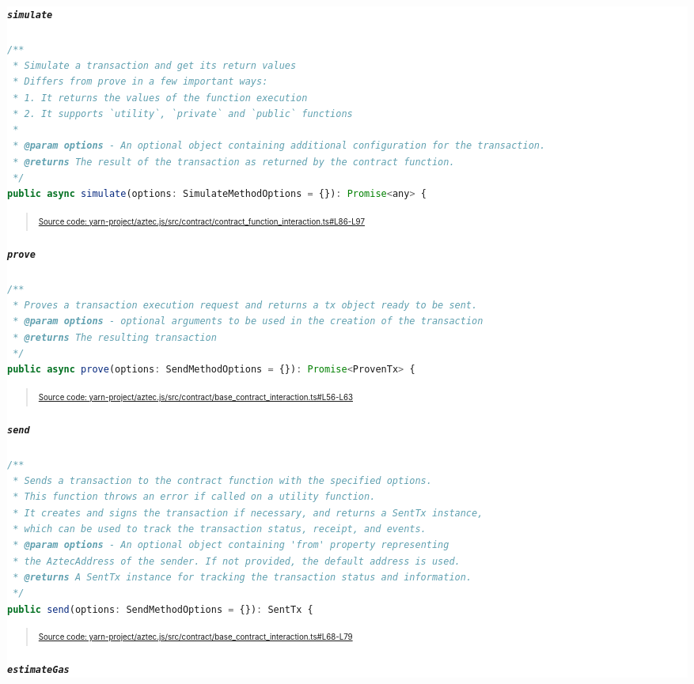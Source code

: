 ##### `simulate`

```javascript title="simulate" showLineNumbers
/**
 * Simulate a transaction and get its return values
 * Differs from prove in a few important ways:
 * 1. It returns the values of the function execution
 * 2. It supports `utility`, `private` and `public` functions
 *
 * @param options - An optional object containing additional configuration for the transaction.
 * @returns The result of the transaction as returned by the contract function.
 */
public async simulate(options: SimulateMethodOptions = {}): Promise<any> {
```

> <sup><sub><a href="https://github.com/AztecProtocol/aztec-packages/blob/v0.85.0/yarn-project/aztec.js/src/contract/contract_function_interaction.ts#L86-L97" target="_blank" rel="noopener noreferrer">Source code: yarn-project/aztec.js/src/contract/contract_function_interaction.ts#L86-L97</a></sub></sup>

##### `prove`

```javascript title="prove" showLineNumbers
/**
 * Proves a transaction execution request and returns a tx object ready to be sent.
 * @param options - optional arguments to be used in the creation of the transaction
 * @returns The resulting transaction
 */
public async prove(options: SendMethodOptions = {}): Promise<ProvenTx> {
```

> <sup><sub><a href="https://github.com/AztecProtocol/aztec-packages/blob/v0.85.0/yarn-project/aztec.js/src/contract/base_contract_interaction.ts#L56-L63" target="_blank" rel="noopener noreferrer">Source code: yarn-project/aztec.js/src/contract/base_contract_interaction.ts#L56-L63</a></sub></sup>

##### `send`

```javascript title="send" showLineNumbers
/**
 * Sends a transaction to the contract function with the specified options.
 * This function throws an error if called on a utility function.
 * It creates and signs the transaction if necessary, and returns a SentTx instance,
 * which can be used to track the transaction status, receipt, and events.
 * @param options - An optional object containing 'from' property representing
 * the AztecAddress of the sender. If not provided, the default address is used.
 * @returns A SentTx instance for tracking the transaction status and information.
 */
public send(options: SendMethodOptions = {}): SentTx {
```

> <sup><sub><a href="https://github.com/AztecProtocol/aztec-packages/blob/v0.85.0/yarn-project/aztec.js/src/contract/base_contract_interaction.ts#L68-L79" target="_blank" rel="noopener noreferrer">Source code: yarn-project/aztec.js/src/contract/base_contract_interaction.ts#L68-L79</a></sub></sup>

##### `estimateGas`
